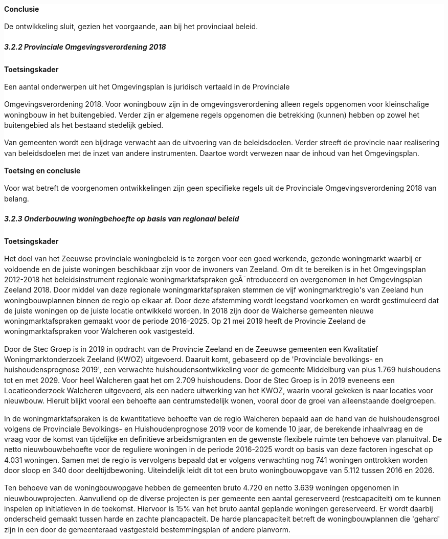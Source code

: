 **Conclusie**

De ontwikkeling sluit, gezien het voorgaande, aan bij het provinciaal beleid.

##### 3\.2\.2 Provinciale Omgevingsverordening 2018

**Toetsingskader**

Een aantal onderwerpen uit het Omgevingsplan is juridisch vertaald in de Provinciale

Omgevingsverordening 2018\. Voor woningbouw zijn in de omgevingsverordening alleen regels opgenomen voor kleinschalige woningbouw in het buitengebied. Verder zijn er algemene regels opgenomen die betrekking (kunnen) hebben op zowel het buitengebied als het bestaand stedelijk gebied.

Van gemeenten wordt een bijdrage verwacht aan de uitvoering van de beleidsdoelen. Verder streeft de provincie naar realisering van beleidsdoelen met de inzet van andere instrumenten. Daartoe wordt verwezen naar de inhoud van het Omgevingsplan.

**Toetsing en conclusie**

Voor wat betreft de voorgenomen ontwikkelingen zijn geen specifieke regels uit de Provinciale Omgevingsverordening 2018 van belang.

##### 3\.2\.3 Onderbouwing woningbehoefte op basis van regionaal beleid

**Toetsingskader**

Het doel van het Zeeuwse provinciale woningbeleid is te zorgen voor een goed werkende, gezonde woningmarkt waarbij er voldoende en de juiste woningen beschikbaar zijn voor de inwoners van Zeeland. Om dit te bereiken is in het Omgevingsplan 2012\-2018 het beleidsinstrument regionale woningmarktafspraken geÃ¯ntroduceerd en overgenomen in het Omgevingsplan Zeeland 2018\. Door middel van deze regionale woningmarktafspraken stemmen de vijf woningmarktregio's van Zeeland hun woningbouwplannen binnen de regio op elkaar af. Door deze afstemming wordt leegstand voorkomen en wordt gestimuleerd dat de juiste woningen op de juiste locatie ontwikkeld worden. In 2018 zijn door de Walcherse gemeenten nieuwe woningmarktafspraken gemaakt voor de periode 2016\-2025\. Op 21 mei 2019 heeft de Provincie Zeeland de woningmarktafspraken voor Walcheren ook vastgesteld.

Door de Stec Groep is in 2019 in opdracht van de Provincie Zeeland en de Zeeuwse gemeenten een Kwalitatief Woningmarktonderzoek Zeeland (KWOZ) uitgevoerd. Daaruit komt, gebaseerd op de 'Provinciale bevolkings\- en huishoudensprognose 2019', een verwachte huishoudensontwikkeling voor de gemeente Middelburg van plus 1\.769 huishoudens tot en met 2029\. Voor heel Walcheren gaat het om 2\.709 huishoudens. Door de Stec Groep is in 2019 eveneens een Locatieonderzoek Walcheren uitgevoerd, als een nadere uitwerking van het KWOZ, waarin vooral gekeken is naar locaties voor nieuwbouw. Hieruit blijkt vooral een behoefte aan centrumstedelijk wonen, vooral door de groei van alleenstaande doelgroepen.

In de woningmarktafspraken is de kwantitatieve behoefte van de regio Walcheren bepaald aan de hand van de huishoudensgroei volgens de Provinciale Bevolkings\- en Huishoudenprognose 2019 voor de komende 10 jaar, de berekende inhaalvraag en de vraag voor de komst van tijdelijke en definitieve arbeidsmigranten en de gewenste flexibele ruimte ten behoeve van planuitval. De netto nieuwbouwbehoefte voor de reguliere woningen in de periode 2016\-2025 wordt op basis van deze factoren ingeschat op 4\.031 woningen. Samen met de regio is vervolgens bepaald dat er volgens verwachting nog 741 woningen onttrokken worden door sloop en 340 door deeltijdbewoning. Uiteindelijk leidt dit tot een bruto woningbouwopgave van 5\.112 tussen 2016 en 2026\.

Ten behoeve van de woningbouwopgave hebben de gemeenten bruto 4\.720 en netto 3\.639 woningen opgenomen in nieuwbouwprojecten. Aanvullend op de diverse projecten is per gemeente een aantal gereserveerd (restcapaciteit) om te kunnen inspelen op initiatieven in de toekomst. Hiervoor is 15% van het bruto aantal geplande woningen gereserveerd. Er wordt daarbij onderscheid gemaakt tussen harde en zachte plancapacteit. De harde plancapaciteit betreft de woningbouwplannen die 'gehard' zijn in een door de gemeenteraad vastgesteld bestemmingsplan of andere planvorm.
